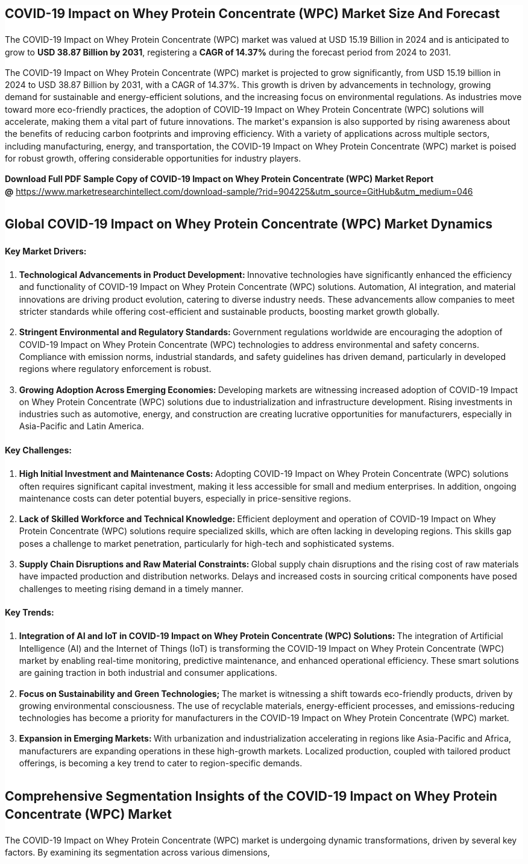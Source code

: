 <h2>COVID-19 Impact on Whey Protein Concentrate (WPC) Market Size And Forecast</h2><p>The COVID-19 Impact on Whey Protein Concentrate (WPC) market was valued at USD 15.19 Billion in 2024 and is anticipated to grow to <strong>USD 38.87 Billion by 2031</strong>, registering a <strong>CAGR of 14.37%</strong> during the forecast period from 2024 to 2031.</p><p>The COVID-19 Impact on Whey Protein Concentrate (WPC) market is projected to grow significantly, from USD 15.19 billion in 2024 to USD 38.87 Billion by 2031, with a CAGR of 14.37%. This growth is driven by advancements in technology, growing demand for sustainable and energy-efficient solutions, and the increasing focus on environmental regulations. As industries move toward more eco-friendly practices, the adoption of COVID-19 Impact on Whey Protein Concentrate (WPC) solutions will accelerate, making them a vital part of future innovations. The market's expansion is also supported by rising awareness about the benefits of reducing carbon footprints and improving efficiency. With a variety of applications across multiple sectors, including manufacturing, energy, and transportation, the COVID-19 Impact on Whey Protein Concentrate (WPC) market is poised for robust growth, offering considerable opportunities for industry players.</p><p><strong>Download Full PDF Sample Copy of COVID-19 Impact on Whey Protein Concentrate (WPC) Market Report @</strong>&nbsp;<a href="https://www.marketresearchintellect.com/download-sample/?rid=904225&amp;utm_source=GitHub&amp;utm_medium=046">https://www.marketresearchintellect.com/download-sample/?rid=904225&amp;utm_source=GitHub&amp;utm_medium=046</a></p><h2>Global COVID-19 Impact on Whey Protein Concentrate (WPC) Market Dynamics</h2><h4><strong>Key Market Drivers:</strong></h4><ol><li><p><strong>Technological Advancements in Product Development:&nbsp;</strong>Innovative technologies have significantly enhanced the efficiency and functionality of COVID-19 Impact on Whey Protein Concentrate (WPC) solutions. Automation, AI integration, and material innovations are driving product evolution, catering to diverse industry needs. These advancements allow companies to meet stricter standards while offering cost-efficient and sustainable products, boosting market growth globally.</p></li><li><p><strong>Stringent Environmental and Regulatory Standards:&nbsp;</strong>Government regulations worldwide are encouraging the adoption of COVID-19 Impact on Whey Protein Concentrate (WPC) technologies to address environmental and safety concerns. Compliance with emission norms, industrial standards, and safety guidelines has driven demand, particularly in developed regions where regulatory enforcement is robust.</p></li><li><p><strong>Growing Adoption Across Emerging Economies:&nbsp;</strong>Developing markets are witnessing increased adoption of COVID-19 Impact on Whey Protein Concentrate (WPC) solutions due to industrialization and infrastructure development. Rising investments in industries such as automotive, energy, and construction are creating lucrative opportunities for manufacturers, especially in Asia-Pacific and Latin America.</p></li></ol><h4><strong>Key Challenges:</strong></h4><ol><li><p><strong>High Initial Investment and Maintenance Costs:&nbsp;</strong>Adopting COVID-19 Impact on Whey Protein Concentrate (WPC) solutions often requires significant capital investment, making it less accessible for small and medium enterprises. In addition, ongoing maintenance costs can deter potential buyers, especially in price-sensitive regions.</p></li><li><p><strong>Lack of Skilled Workforce and Technical Knowledge:&nbsp;</strong>Efficient deployment and operation of COVID-19 Impact on Whey Protein Concentrate (WPC) solutions require specialized skills, which are often lacking in developing regions. This skills gap poses a challenge to market penetration, particularly for high-tech and sophisticated systems.</p></li><li><p><strong>Supply Chain Disruptions and Raw Material Constraints:&nbsp;</strong>Global supply chain disruptions and the rising cost of raw materials have impacted production and distribution networks. Delays and increased costs in sourcing critical components have posed challenges to meeting rising demand in a timely manner.</p></li></ol><h4><strong>Key Trends:</strong></h4><ol><li><p><strong>Integration of AI and IoT in COVID-19 Impact on Whey Protein Concentrate (WPC) Solutions:&nbsp;</strong>The integration of Artificial Intelligence (AI) and the Internet of Things (IoT) is transforming the COVID-19 Impact on Whey Protein Concentrate (WPC) market by enabling real-time monitoring, predictive maintenance, and enhanced operational efficiency. These smart solutions are gaining traction in both industrial and consumer applications.</p></li><li><p><strong>Focus on Sustainability and Green Technologies;&nbsp;</strong>The market is witnessing a shift towards eco-friendly products, driven by growing environmental consciousness. The use of recyclable materials, energy-efficient processes, and emissions-reducing technologies has become a priority for manufacturers in the COVID-19 Impact on Whey Protein Concentrate (WPC) market.</p></li><li><p><strong>Expansion in Emerging Markets:&nbsp;</strong>With urbanization and industrialization accelerating in regions like Asia-Pacific and Africa, manufacturers are expanding operations in these high-growth markets. Localized production, coupled with tailored product offerings, is becoming a key trend to cater to region-specific demands.</p></li></ol><div class="article-main__content" data-test-id="publishing-text-block"><h2>Comprehensive Segmentation Insights of the COVID-19 Impact on Whey Protein Concentrate (WPC) Market</h2><p>The COVID-19 Impact on Whey Protein Concentrate (WPC) market is undergoing dynamic transformations, driven by several key factors. By examining its segmentation across various dimensions,